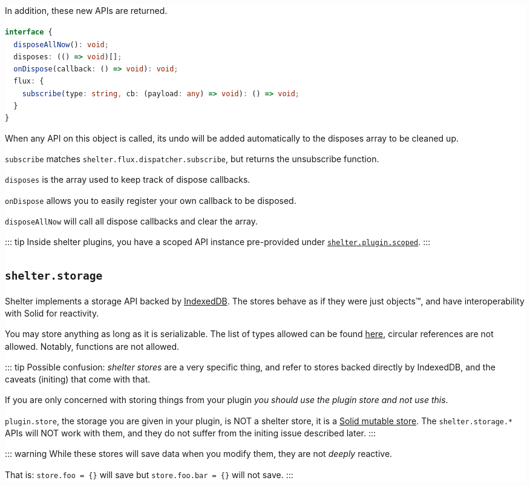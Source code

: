 In addition, these new APIs are returned.
```ts
interface {
  disposeAllNow(): void;
  disposes: (() => void)[];
  onDispose(callback: () => void): void;
  flux: {
    subscribe(type: string, cb: (payload: any) => void): () => void;
  }
}
```

When any API on this object is called, its undo will be added automatically to the disposes array to be cleaned up.

`subscribe` matches `shelter.flux.dispatcher.subscribe`, but returns the unsubscribe function.

`disposes` is the array used to keep track of dispose callbacks.

`onDispose` allows you to easily register your own callback to be disposed.

`disposeAllNow` will call all dispose callbacks and clear the array.

::: tip
Inside shelter plugins, you have a scoped API instance pre-provided under
[`shelter.plugin.scoped`](#shelter-plugin-scoped).
:::

## `shelter.storage`

Shelter implements a storage API backed by [IndexedDB](https://developer.mozilla.org/en-US/docs/Web/API/IndexedDB_API). The stores behave as if they were just objects:tm:, and have interoperability with Solid for reactivity.

You may store anything as long as it is serializable.
The list of types allowed can be found [here](https://developer.mozilla.org/en-US/docs/Web/API/Web_Workers_API/Structured_clone_algorithm#supported_types),
circular references are not allowed. Notably, functions are not allowed.

::: tip
Possible confusion:
*shelter stores* are a very specific thing, and refer to stores backed directly by IndexedDB, and the caveats (initing) that come with that.

If you are only concerned with storing things from your plugin *you should use the plugin store and not use this*.

`plugin.store`, the storage you are given in your plugin, is NOT a shelter store,
it is a [Solid mutable store](https://www.solidjs.com/docs/latest/api#createmutable).
The `shelter.storage.*` APIs will NOT work with them, and they do not suffer from the initing issue described later.
:::

::: warning
While these stores will save data when you modify them, they are not *deeply* reactive.

That is: `store.foo = {}` will save but `store.foo.bar = {}` will not save.
:::
